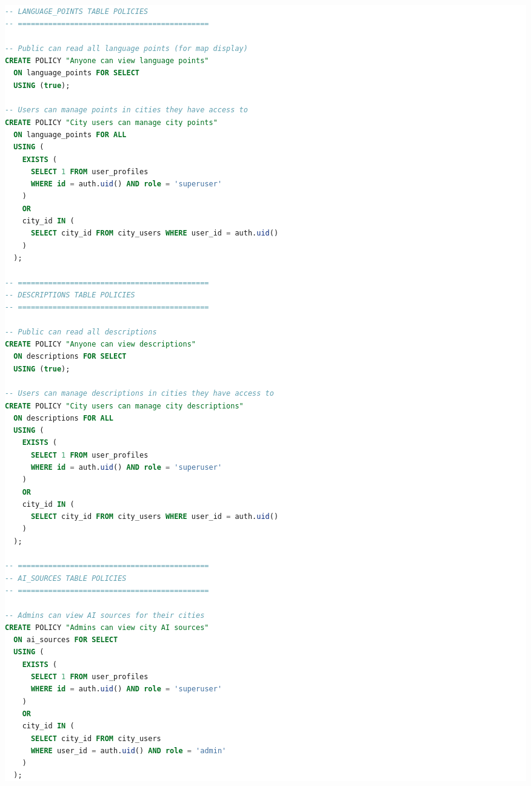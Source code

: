 ```sql
-- LANGUAGE_POINTS TABLE POLICIES
-- ============================================

-- Public can read all language points (for map display)
CREATE POLICY "Anyone can view language points"
  ON language_points FOR SELECT
  USING (true);

-- Users can manage points in cities they have access to
CREATE POLICY "City users can manage city points"
  ON language_points FOR ALL
  USING (
    EXISTS (
      SELECT 1 FROM user_profiles
      WHERE id = auth.uid() AND role = 'superuser'
    )
    OR
    city_id IN (
      SELECT city_id FROM city_users WHERE user_id = auth.uid()
    )
  );

-- ============================================
-- DESCRIPTIONS TABLE POLICIES
-- ============================================

-- Public can read all descriptions
CREATE POLICY "Anyone can view descriptions"
  ON descriptions FOR SELECT
  USING (true);

-- Users can manage descriptions in cities they have access to
CREATE POLICY "City users can manage city descriptions"
  ON descriptions FOR ALL
  USING (
    EXISTS (
      SELECT 1 FROM user_profiles
      WHERE id = auth.uid() AND role = 'superuser'
    )
    OR
    city_id IN (
      SELECT city_id FROM city_users WHERE user_id = auth.uid()
    )
  );

-- ============================================
-- AI_SOURCES TABLE POLICIES
-- ============================================

-- Admins can view AI sources for their cities
CREATE POLICY "Admins can view city AI sources"
  ON ai_sources FOR SELECT
  USING (
    EXISTS (
      SELECT 1 FROM user_profiles
      WHERE id = auth.uid() AND role = 'superuser'
    )
    OR
    city_id IN (
      SELECT city_id FROM city_users
      WHERE user_id = auth.uid() AND role = 'admin'
    )
  );
```